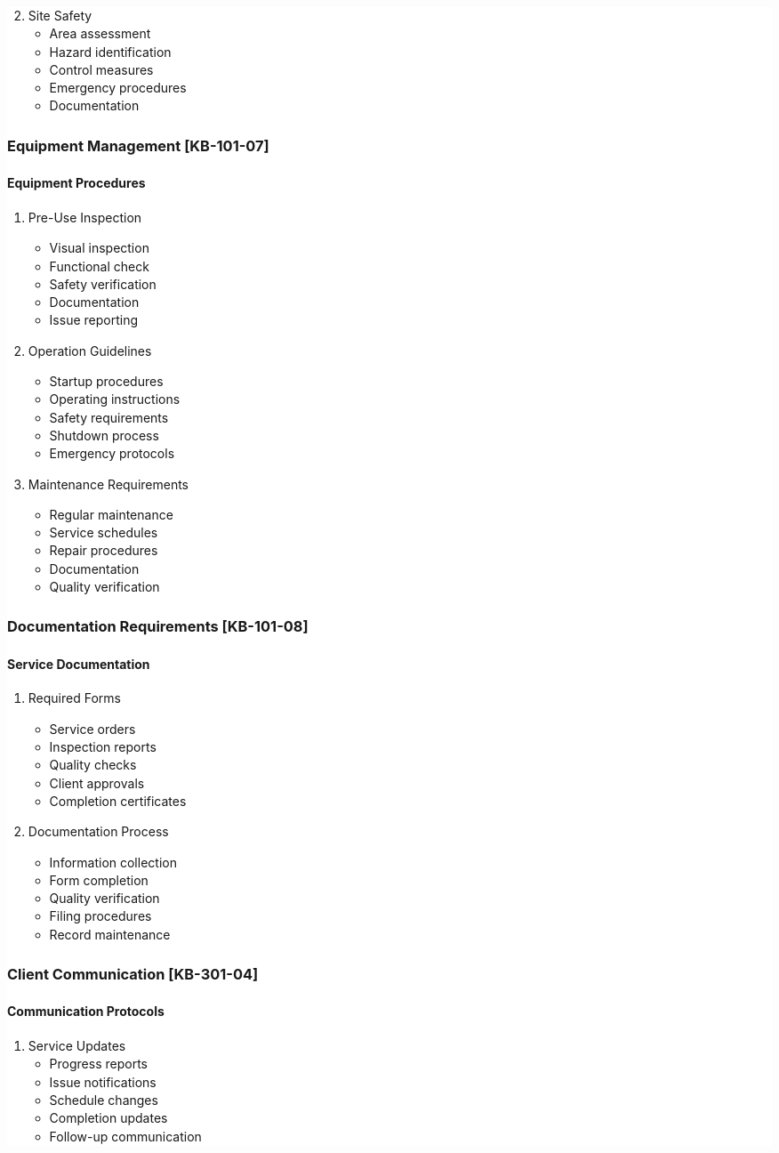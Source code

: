 2. Site Safety
   - Area assessment
   - Hazard identification
   - Control measures
   - Emergency procedures
   - Documentation

### Equipment Management [KB-101-07]

#### Equipment Procedures
1. Pre-Use Inspection
   - Visual inspection
   - Functional check
   - Safety verification
   - Documentation
   - Issue reporting

2. Operation Guidelines
   - Startup procedures
   - Operating instructions
   - Safety requirements
   - Shutdown process
   - Emergency protocols

3. Maintenance Requirements
   - Regular maintenance
   - Service schedules
   - Repair procedures
   - Documentation
   - Quality verification

### Documentation Requirements [KB-101-08]

#### Service Documentation
1. Required Forms
   - Service orders
   - Inspection reports
   - Quality checks
   - Client approvals
   - Completion certificates

2. Documentation Process
   - Information collection
   - Form completion
   - Quality verification
   - Filing procedures
   - Record maintenance

### Client Communication [KB-301-04]

#### Communication Protocols
1. Service Updates
   - Progress reports
   - Issue notifications
   - Schedule changes
   - Completion updates
   - Follow-up communication
